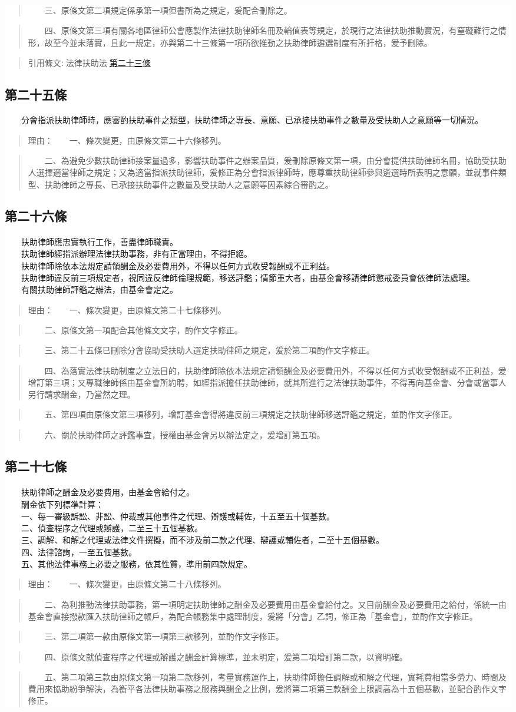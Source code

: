 > 　　三、原條文第二項規定係承第一項但書所為之規定，爰配合刪除之。

> 　　四、原條文第三項有關各地區律師公會應製作法律扶助律師名冊及輪值表等規定，於現行之法律扶助推動實況，有窒礙難行之情形，故至今並未落實，且此一規定，亦與第二十三條第一項所欲推動之扶助律師遴選制度有所扞格，爰予刪除。

> 引用條文: 法律扶助法 [第二十三條](../../法務/保護業務/法律扶助法.md#第二十三條-)



第二十五條 
-----------
　　分會指派扶助律師時，應審酌扶助事件之類型，扶助律師之專長、意願、已承接扶助事件之數量及受扶助人之意願等一切情況。  
> 理由：　　一、條次變更，由原條文第二十六條移列。

> 　　二、為避免少數扶助律師接案量過多，影響扶助事件之辦案品質，爰刪除原條文第一項，由分會提供扶助律師名冊，協助受扶助人選擇適當律師之規定；又為適當指派扶助律師，爰修正為分會指派律師時，應尊重扶助律師參與遴選時所表明之意願，並就事件類型、扶助律師之專長、已承接扶助事件之數量及受扶助人之意願等因素綜合審酌之。



第二十六條 
-----------
　　扶助律師應忠實執行工作，善盡律師職責。  
　　扶助律師經指派辦理法律扶助事務，非有正當理由，不得拒絕。  
　　扶助律師除依本法規定請領酬金及必要費用外，不得以任何方式收受報酬或不正利益。  
　　扶助律師違反前三項規定者，視同違反律師倫理規範，移送評鑑；情節重大者，由基金會移請律師懲戒委員會依律師法處理。  
　　有關扶助律師評鑑之辦法，由基金會定之。  
> 理由：　　一、條次變更，由原條文第二十七條移列。

> 　　二、原條文第一項配合其他條文文字，酌作文字修正。

> 　　三、第二十五條已刪除分會協助受扶助人選定扶助律師之規定，爰於第二項酌作文字修正。

> 　　四、為落實法律扶助制度之立法目的，扶助律師除依本法規定請領酬金及必要費用外，不得以任何方式收受報酬或不正利益，爰增訂第三項；又專職律師係由基金會所約聘，如經指派擔任扶助律師，就其所進行之法律扶助事件，不得再向基金會、分會或當事人另行請求酬金，乃當然之理。

> 　　五、第四項由原條文第三項移列，增訂基金會得將違反前三項規定之扶助律師移送評鑑之規定，並酌作文字修正。

> 　　六、關於扶助律師之評鑑事宜，授權由基金會另以辦法定之，爰增訂第五項。



第二十七條 
-----------
　　扶助律師之酬金及必要費用，由基金會給付之。  
　　酬金依下列標準計算：  
　　一、每一審級訴訟、非訟、仲裁或其他事件之代理、辯護或輔佐，十五至五十個基數。  
　　二、偵查程序之代理或辯護，二至三十五個基數。  
　　三、調解、和解之代理或法律文件撰擬，而不涉及前二款之代理、辯護或輔佐者，二至十五個基數。  
　　四、法律諮詢，一至五個基數。  
　　五、其他法律事務上必要之服務，依其性質，準用前四款規定。  
> 理由：　　一、條次變更，由原條文第二十八條移列。

> 　　二、為利推動法律扶助事務，第一項明定扶助律師之酬金及必要費用由基金會給付之。又目前酬金及必要費用之給付，係統一由基金會直接撥款匯入扶助律師之帳戶，為配合帳務集中處理制度，爰將「分會」乙詞，修正為「基金會」，並酌作文字修正。

> 　　三、第二項第一款由原條文第一項第三款移列，並酌作文字修正。

> 　　四、原條文就偵查程序之代理或辯護之酬金計算標準，並未明定，爰第二項增訂第二款，以資明確。

> 　　五、第二項第三款由原條文第一項第二款移列，考量實務運作上，扶助律師擔任調解或和解之代理，實耗費相當多勞力、時間及費用來協助紛爭解決，為衡平各法律扶助事務之服務與酬金之比例，爰將第二項第三款酬金上限調高為十五個基數，並配合酌作文字修正。
